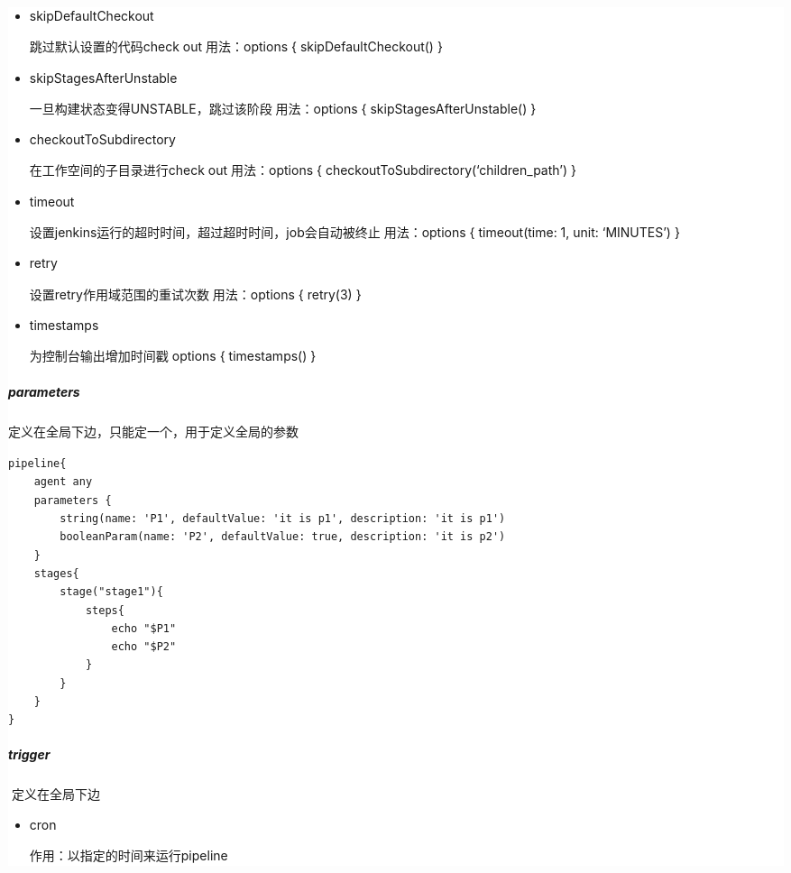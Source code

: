 - skipDefaultCheckout

  跳过默认设置的代码check out
  用法：options { skipDefaultCheckout() }

- skipStagesAfterUnstable

  一旦构建状态变得UNSTABLE，跳过该阶段
  用法：options { skipStagesAfterUnstable() }

- checkoutToSubdirectory

  在工作空间的子目录进行check out
  用法：options { checkoutToSubdirectory(‘children_path’) }

- timeout

  设置jenkins运行的超时时间，超过超时时间，job会自动被终止
  用法：options { timeout(time: 1, unit: ‘MINUTES’) }

- retry

  设置retry作用域范围的重试次数
  用法：options { retry(3) }

- timestamps

  为控制台输出增加时间戳
  options { timestamps() }

##### parameters

定义在全局下边，只能定一个，用于定义全局的参数

```Jenkins Pipeline
pipeline{
    agent any
    parameters {
        string(name: 'P1', defaultValue: 'it is p1', description: 'it is p1')
        booleanParam(name: 'P2', defaultValue: true, description: 'it is p2')
    }
    stages{
        stage("stage1"){
            steps{
                echo "$P1"
                echo "$P2"
            }
        }
    }
}
```

##### trigger

​	定义在全局下边

- cron

  作用：以指定的时间来运行pipeline
